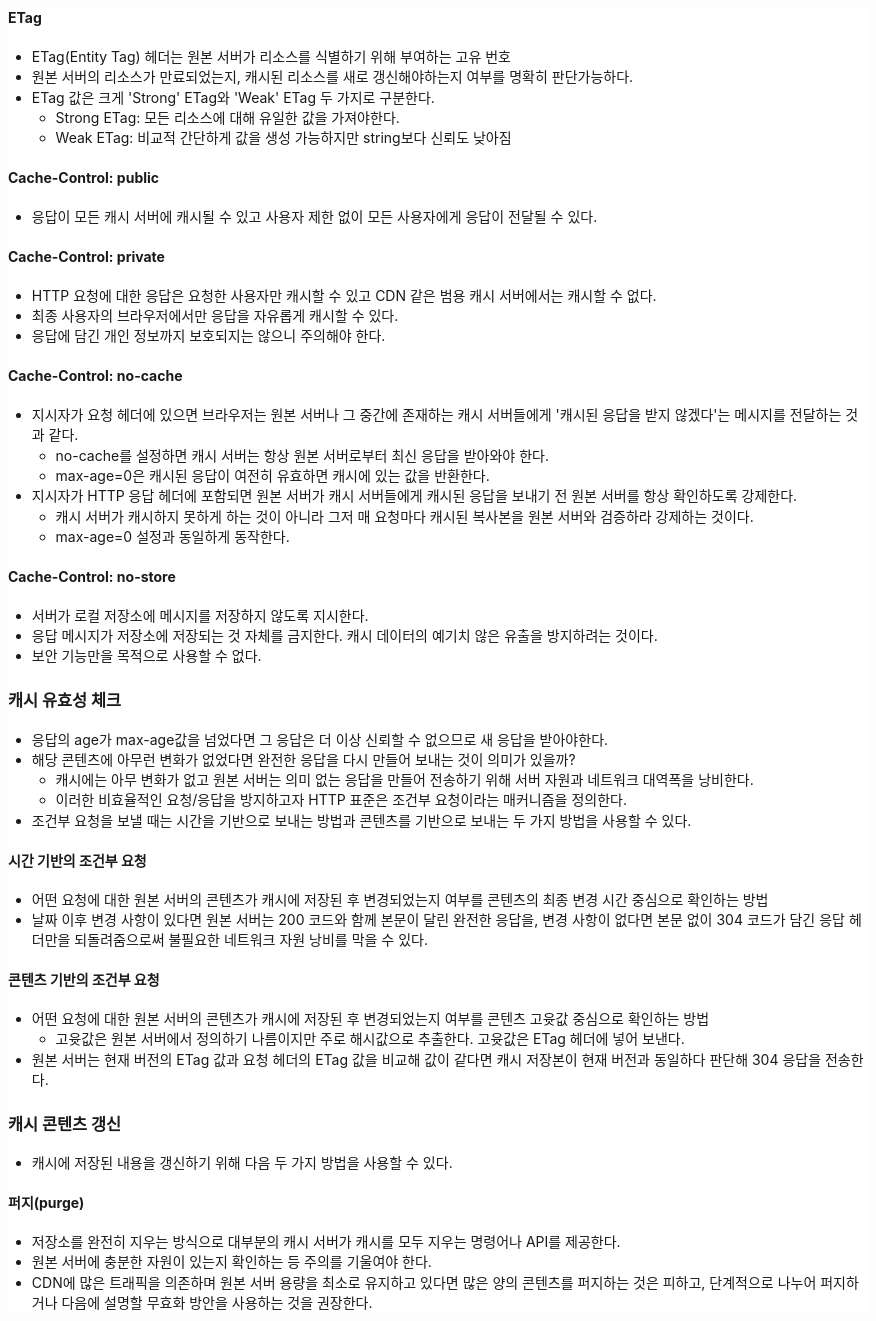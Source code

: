 #### ETag
- ETag(Entity Tag) 헤더는 원본 서버가 리소스를 식별하기 위해 부여하는 고유 번호
- 원본 서버의 리소스가 만료되었는지, 캐시된 리소스를 새로 갱신해야하는지 여부를 명확히 판단가능하다.
- ETag 값은 크게 'Strong' ETag와 'Weak' ETag 두 가지로 구분한다.
  + Strong ETag: 모든 리소스에 대해 유일한 값을 가져야한다.
  + Weak ETag: 비교적 간단하게 값을 생성 가능하지만 string보다 신뢰도 낮아짐

#### Cache-Control: public
- 응답이 모든 캐시 서버에 캐시될 수 있고 사용자 제한 없이 모든 사용자에게 응답이 전달될 수 있다.

#### Cache-Control: private
- HTTP 요청에 대한 응답은 요청한 사용자만 캐시할 수 있고 CDN 같은 범용 캐시 서버에서는 캐시할 수 없다.
- 최종 사용자의 브라우저에서만 응답을 자유롭게 캐시할 수 있다.
- 응답에 담긴 개인 정보까지 보호되지는 않으니 주의해야 한다.

#### Cache-Control: no-cache
- 지시자가 요청 헤더에 있으면 브라우저는 원본 서버나 그 중간에 존재하는 캐시 서버들에게 '캐시된 응답을 받지 않겠다'는 메시지를 전달하는 것과 같다.
  + no-cache를 설정하면 캐시 서버는 항상 원본 서버로부터 최신 응답을 받아와야 한다.
  + max-age=0은 캐시된 응답이 여전히 유효하면 캐시에 있는 값을 반환한다.
- 지시자가 HTTP 응답 헤더에 포함되면 원본 서버가 캐시 서버들에게 캐시된 응답을 보내기 전 원본 서버를 항상 확인하도록 강제한다.
  + 캐시 서버가 캐시하지 못하게 하는 것이 아니라 그저 매 요청마다 캐시된 복사본을 원본 서버와 검증하라 강제하는 것이다.
  + max-age=0 설정과 동일하게 동작한다.

#### Cache-Control: no-store
- 서버가 로컬 저장소에 메시지를 저장하지 않도록 지시한다.
- 응답 메시지가 저장소에 저장되는 것 자체를 금지한다. 캐시 데이터의 예기치 않은 유출을 방지하려는 것이다.
- 보안 기능만을 목적으로 사용할 수 없다.

### 캐시 유효성 체크
- 응답의 age가 max-age값을 넘었다면 그 응답은 더 이상 신뢰할 수 없으므로 새 응답을 받아야한다.
- 해당 콘텐츠에 아무런 변화가 없었다면 완전한 응답을 다시 만들어 보내는 것이 의미가 있을까?
  + 캐시에는 아무 변화가 없고 원본 서버는 의미 없는 응답을 만들어 전송하기 위해 서버 자원과 네트워크 대역폭을 낭비한다.
  + 이러한 비효율적인 요청/응답을 방지하고자 HTTP 표준은 조건부 요청이라는 매커니즘을 정의한다.
- 조건부 요청을 보낼 때는 시간을 기반으로 보내는 방법과 콘텐츠를 기반으로 보내는 두 가지 방법을 사용할 수 있다.

#### 시간 기반의 조건부 요청
- 어떤 요청에 대한 원본 서버의 콘텐츠가 캐시에 저장된 후 변경되었는지 여부를 콘텐츠의 최종 변경 시간 중심으로 확인하는 방법
- 날짜 이후 변경 사항이 있다면 원본 서버는 200 코드와 함께 본문이 달린 완전한 응답을, 변경 사항이 없다면 본문 없이 304 코드가 담긴 응답 헤더만을 되돌려줌으로써 불필요한 네트워크 자원 낭비를 막을 수 있다.

#### 콘텐츠 기반의 조건부 요청
- 어떤 요청에 대한 원본 서버의 콘텐츠가 캐시에 저장된 후 변경되었는지 여부를 콘텐츠 고윳값 중심으로 확인하는 방법
  + 고윳값은 원본 서버에서 정의하기 나름이지만 주로 해시값으로 추출한다. 고윳값은 ETag 헤더에 넣어 보낸다.
- 원본 서버는 현재 버전의 ETag 값과 요청 헤더의 ETag 값을 비교해 값이 같다면 캐시 저장본이 현재 버전과 동일하다 판단해 304 응답을 전송한다.

### 캐시 콘텐츠 갱신
- 캐시에 저장된 내용을 갱신하기 위해 다음 두 가지 방법을 사용할 수 있다.

#### 퍼지(purge)
- 저장소를 완전히 지우는 방식으로 대부분의 캐시 서버가 캐시를 모두 지우는 명령어나 API를 제공한다.
- 원본 서버에 충분한 자원이 있는지 확인하는 등 주의를 기울여야 한다.
- CDN에 많은 트래픽을 의존하며 원본 서버 용량을 최소로 유지하고 있다면 많은 양의 콘텐츠를 퍼지하는 것은 피하고, 단계적으로 나누어 퍼지하거나 다음에 설명할 무효화 방안을 사용하는 것을 권장한다.
